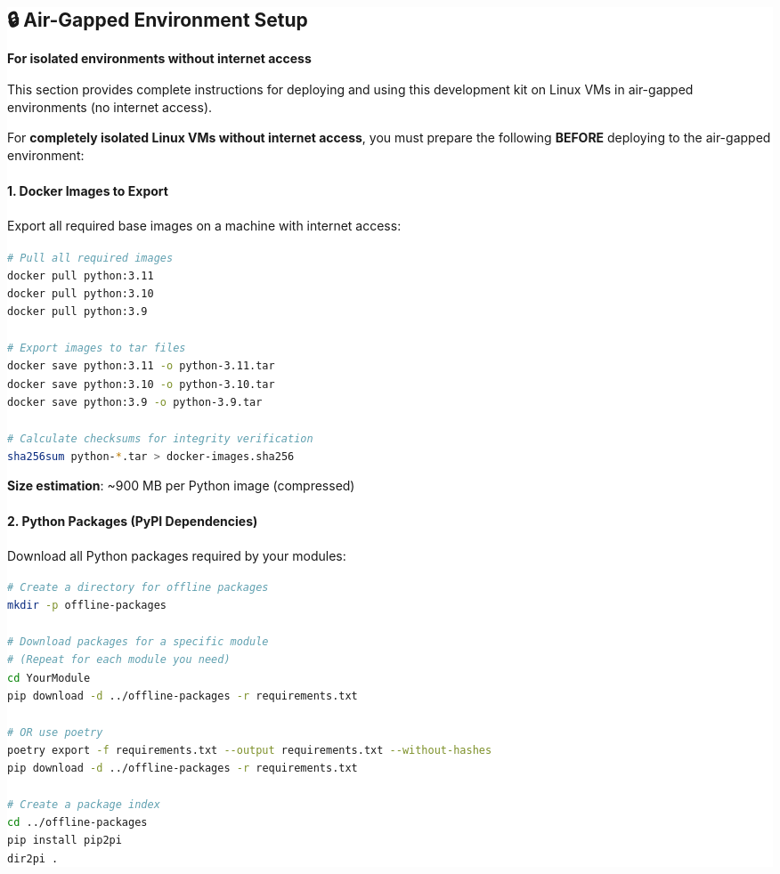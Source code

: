 
## 🔒 Air-Gapped Environment Setup

**For isolated environments without internet access**

This section provides complete instructions for deploying and using this development kit on Linux VMs in air-gapped environments (no internet access).

For **completely isolated Linux VMs without internet access**, you must prepare the following **BEFORE** deploying to the air-gapped environment:

#### 1. Docker Images to Export

Export all required base images on a machine with internet access:

```bash
# Pull all required images
docker pull python:3.11
docker pull python:3.10
docker pull python:3.9

# Export images to tar files
docker save python:3.11 -o python-3.11.tar
docker save python:3.10 -o python-3.10.tar
docker save python:3.9 -o python-3.9.tar

# Calculate checksums for integrity verification
sha256sum python-*.tar > docker-images.sha256
```

**Size estimation**: ~900 MB per Python image (compressed)

#### 2. Python Packages (PyPI Dependencies)

Download all Python packages required by your modules:

```bash
# Create a directory for offline packages
mkdir -p offline-packages

# Download packages for a specific module
# (Repeat for each module you need)
cd YourModule
pip download -d ../offline-packages -r requirements.txt

# OR use poetry
poetry export -f requirements.txt --output requirements.txt --without-hashes
pip download -d ../offline-packages -r requirements.txt

# Create a package index
cd ../offline-packages
pip install pip2pi
dir2pi .
```
